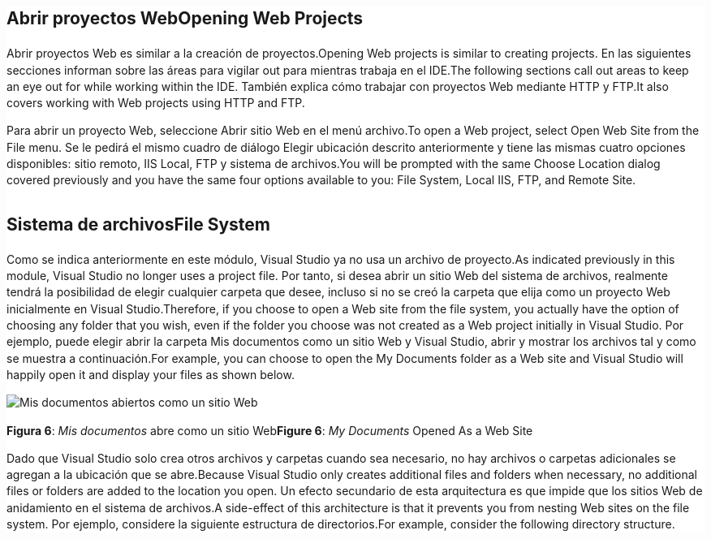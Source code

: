 
## <a name="opening-web-projects"></a><span data-ttu-id="a04f1-238">Abrir proyectos Web</span><span class="sxs-lookup"><span data-stu-id="a04f1-238">Opening Web Projects</span></span>

<span data-ttu-id="a04f1-239">Abrir proyectos Web es similar a la creación de proyectos.</span><span class="sxs-lookup"><span data-stu-id="a04f1-239">Opening Web projects is similar to creating projects.</span></span> <span data-ttu-id="a04f1-240">En las siguientes secciones informan sobre las áreas para vigilar out para mientras trabaja en el IDE.</span><span class="sxs-lookup"><span data-stu-id="a04f1-240">The following sections call out areas to keep an eye out for while working within the IDE.</span></span> <span data-ttu-id="a04f1-241">También explica cómo trabajar con proyectos Web mediante HTTP y FTP.</span><span class="sxs-lookup"><span data-stu-id="a04f1-241">It also covers working with Web projects using HTTP and FTP.</span></span>

<span data-ttu-id="a04f1-242">Para abrir un proyecto Web, seleccione Abrir sitio Web en el menú archivo.</span><span class="sxs-lookup"><span data-stu-id="a04f1-242">To open a Web project, select Open Web Site from the File menu.</span></span> <span data-ttu-id="a04f1-243">Se le pedirá el mismo cuadro de diálogo Elegir ubicación descrito anteriormente y tiene las mismas cuatro opciones disponibles: sitio remoto, IIS Local, FTP y sistema de archivos.</span><span class="sxs-lookup"><span data-stu-id="a04f1-243">You will be prompted with the same Choose Location dialog covered previously and you have the same four options available to you: File System, Local IIS, FTP, and Remote Site.</span></span>

<a id="_Toc116100245"></a>

## <a name="file-system"></a><span data-ttu-id="a04f1-244">Sistema de archivos</span><span class="sxs-lookup"><span data-stu-id="a04f1-244">File System</span></span>

<span data-ttu-id="a04f1-245">Como se indica anteriormente en este módulo, Visual Studio ya no usa un archivo de proyecto.</span><span class="sxs-lookup"><span data-stu-id="a04f1-245">As indicated previously in this module, Visual Studio no longer uses a project file.</span></span> <span data-ttu-id="a04f1-246">Por tanto, si desea abrir un sitio Web del sistema de archivos, realmente tendrá la posibilidad de elegir cualquier carpeta que desee, incluso si no se creó la carpeta que elija como un proyecto Web inicialmente en Visual Studio.</span><span class="sxs-lookup"><span data-stu-id="a04f1-246">Therefore, if you choose to open a Web site from the file system, you actually have the option of choosing any folder that you wish, even if the folder you choose was not created as a Web project initially in Visual Studio.</span></span> <span data-ttu-id="a04f1-247">Por ejemplo, puede elegir abrir la carpeta Mis documentos como un sitio Web y Visual Studio, abrir y mostrar los archivos tal y como se muestra a continuación.</span><span class="sxs-lookup"><span data-stu-id="a04f1-247">For example, you can choose to open the My Documents folder as a Web site and Visual Studio will happily open it and display your files as shown below.</span></span>


![Mis documentos abiertos como un sitio Web](improvements-in-visual-studio-2005/_static/image3.jpg)

<span data-ttu-id="a04f1-249">**Figura 6**: *Mis documentos* abre como un sitio Web</span><span class="sxs-lookup"><span data-stu-id="a04f1-249">**Figure 6**: *My Documents* Opened As a Web Site</span></span>


<span data-ttu-id="a04f1-250">Dado que Visual Studio solo crea otros archivos y carpetas cuando sea necesario, no hay archivos o carpetas adicionales se agregan a la ubicación que se abre.</span><span class="sxs-lookup"><span data-stu-id="a04f1-250">Because Visual Studio only creates additional files and folders when necessary, no additional files or folders are added to the location you open.</span></span> <span data-ttu-id="a04f1-251">Un efecto secundario de esta arquitectura es que impide que los sitios Web de anidamiento en el sistema de archivos.</span><span class="sxs-lookup"><span data-stu-id="a04f1-251">A side-effect of this architecture is that it prevents you from nesting Web sites on the file system.</span></span> <span data-ttu-id="a04f1-252">Por ejemplo, considere la siguiente estructura de directorios.</span><span class="sxs-lookup"><span data-stu-id="a04f1-252">For example, consider the following directory structure.</span></span>
